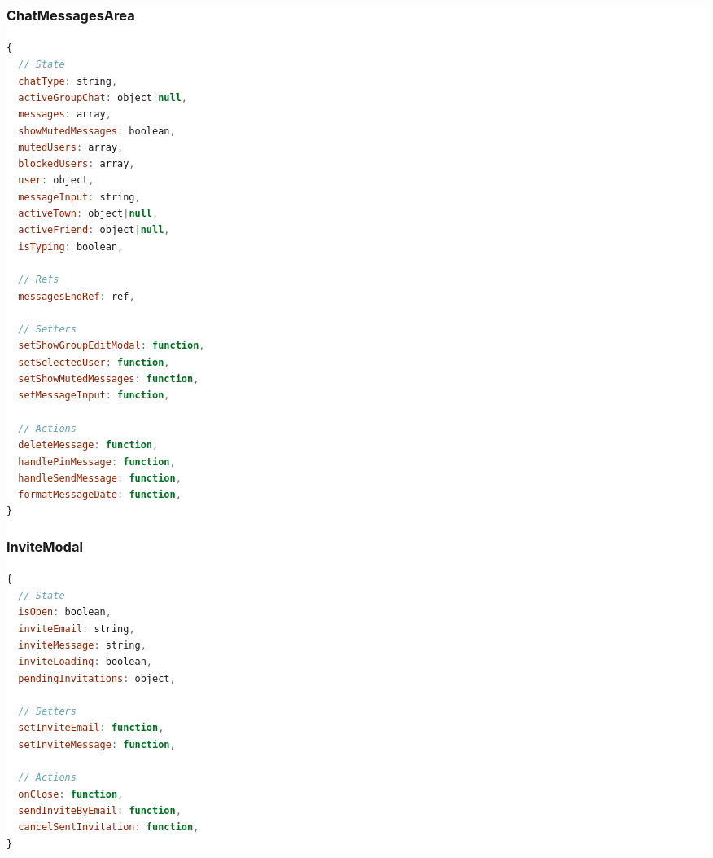 ### ChatMessagesArea
```javascript
{
  // State
  chatType: string,
  activeGroupChat: object|null,
  messages: array,
  showMutedMessages: boolean,
  mutedUsers: array,
  blockedUsers: array,
  user: object,
  messageInput: string,
  activeTown: object|null,
  activeFriend: object|null,
  isTyping: boolean,

  // Refs
  messagesEndRef: ref,

  // Setters
  setShowGroupEditModal: function,
  setSelectedUser: function,
  setShowMutedMessages: function,
  setMessageInput: function,

  // Actions
  deleteMessage: function,
  handlePinMessage: function,
  handleSendMessage: function,
  formatMessageDate: function,
}
```

### InviteModal
```javascript
{
  // State
  isOpen: boolean,
  inviteEmail: string,
  inviteMessage: string,
  inviteLoading: boolean,
  pendingInvitations: object,

  // Setters
  setInviteEmail: function,
  setInviteMessage: function,

  // Actions
  onClose: function,
  sendInviteByEmail: function,
  cancelSentInvitation: function,
}
```
